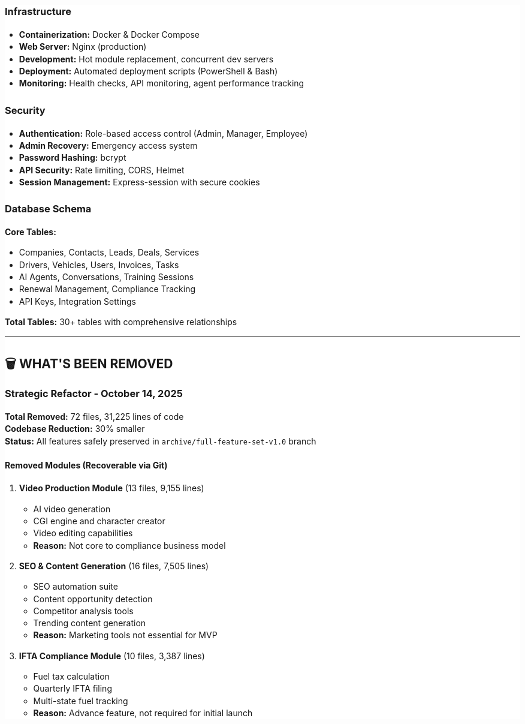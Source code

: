 ### Infrastructure
- **Containerization:** Docker & Docker Compose
- **Web Server:** Nginx (production)
- **Development:** Hot module replacement, concurrent dev servers
- **Deployment:** Automated deployment scripts (PowerShell & Bash)
- **Monitoring:** Health checks, API monitoring, agent performance tracking

### Security
- **Authentication:** Role-based access control (Admin, Manager, Employee)
- **Admin Recovery:** Emergency access system
- **Password Hashing:** bcrypt
- **API Security:** Rate limiting, CORS, Helmet
- **Session Management:** Express-session with secure cookies

### Database Schema
**Core Tables:**
- Companies, Contacts, Leads, Deals, Services
- Drivers, Vehicles, Users, Invoices, Tasks
- AI Agents, Conversations, Training Sessions
- Renewal Management, Compliance Tracking
- API Keys, Integration Settings

**Total Tables:** 30+ tables with comprehensive relationships

---

## 🗑️ WHAT'S BEEN REMOVED

### Strategic Refactor - October 14, 2025

**Total Removed:** 72 files, 31,225 lines of code  
**Codebase Reduction:** 30% smaller  
**Status:** All features safely preserved in `archive/full-feature-set-v1.0` branch

#### Removed Modules (Recoverable via Git)

1. **Video Production Module** (13 files, 9,155 lines)
   - AI video generation
   - CGI engine and character creator
   - Video editing capabilities
   - **Reason:** Not core to compliance business model

2. **SEO & Content Generation** (16 files, 7,505 lines)
   - SEO automation suite
   - Content opportunity detection
   - Competitor analysis tools
   - Trending content generation
   - **Reason:** Marketing tools not essential for MVP

3. **IFTA Compliance Module** (10 files, 3,387 lines)
   - Fuel tax calculation
   - Quarterly IFTA filing
   - Multi-state fuel tracking
   - **Reason:** Advance feature, not required for initial launch
